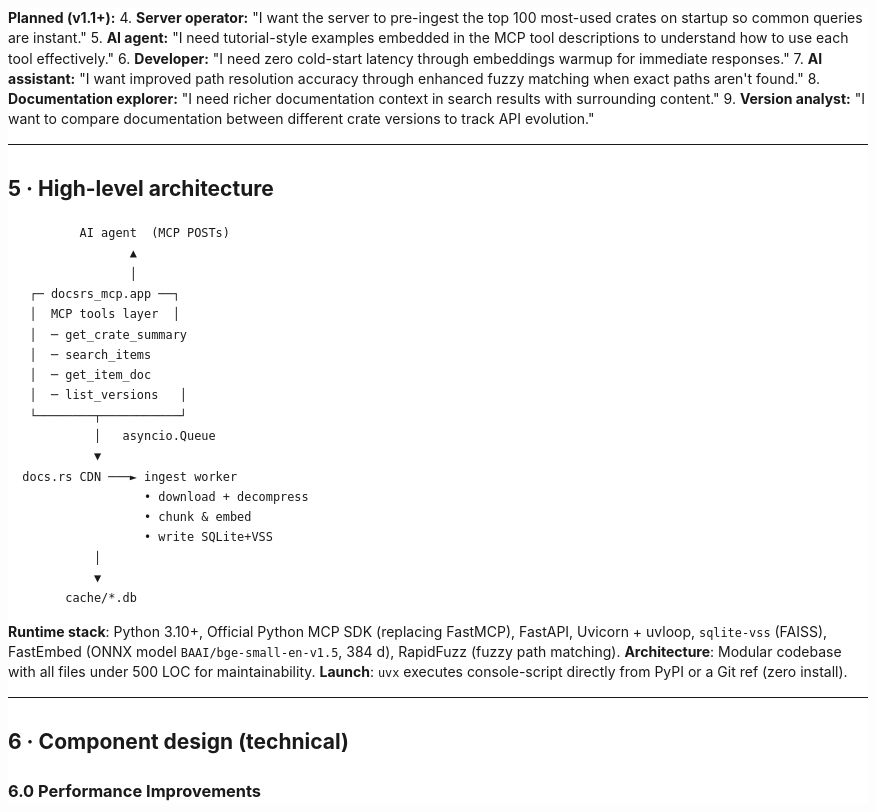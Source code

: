 **Planned (v1.1+):**
4. **Server operator:** "I want the server to pre-ingest the top 100 most-used crates on startup so common queries are instant."
5. **AI agent:** "I need tutorial-style examples embedded in the MCP tool descriptions to understand how to use each tool effectively."
6. **Developer:** "I need zero cold-start latency through embeddings warmup for immediate responses."
7. **AI assistant:** "I want improved path resolution accuracy through enhanced fuzzy matching when exact paths aren't found."
8. **Documentation explorer:** "I need richer documentation context in search results with surrounding content."
9. **Version analyst:** "I want to compare documentation between different crate versions to track API evolution."

---

## 5 · High-level architecture

```
          AI agent  (MCP POSTs)
                 ▲
                 │
   ┌─ docsrs_mcp.app ──┐
   │  MCP tools layer  │
   │  ─ get_crate_summary
   │  ─ search_items
   │  ─ get_item_doc
   │  ─ list_versions   │
   └────────┬───────────┘
            │   asyncio.Queue
            ▼
  docs.rs CDN ───► ingest worker
                   • download + decompress
                   • chunk & embed
                   • write SQLite+VSS
            │
            ▼
        cache/*.db
```

**Runtime stack**: Python 3.10+, Official Python MCP SDK (replacing FastMCP), FastAPI, Uvicorn + uvloop, `sqlite-vss` (FAISS), FastEmbed (ONNX model `BAAI/bge-small-en-v1.5`, 384 d), RapidFuzz (fuzzy path matching).
**Architecture**: Modular codebase with all files under 500 LOC for maintainability.
**Launch**: `uvx` executes console-script directly from PyPI or a Git ref (zero install).

---

## 6 · Component design (technical)

### 6.0 Performance Improvements
